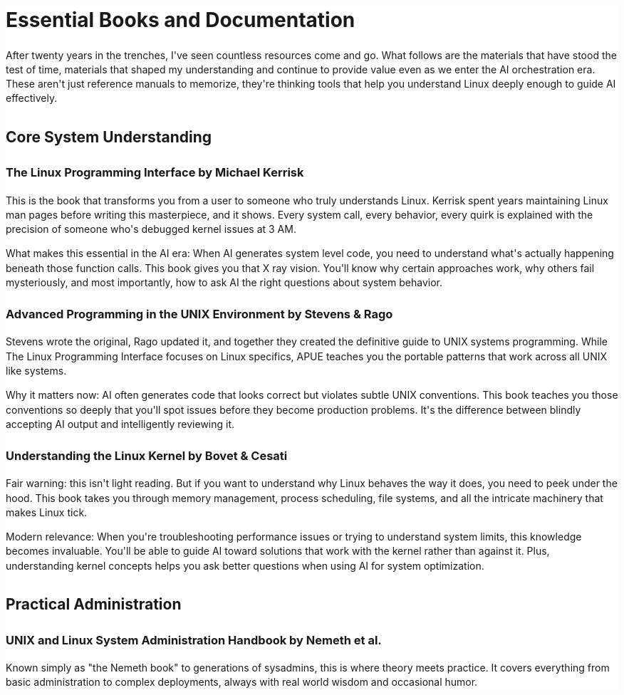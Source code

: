 # Essential Books and Documentation

After twenty years in the trenches, I've seen countless resources come and go. What follows are the materials that have stood the test of time, materials that shaped my understanding and continue to provide value even as we enter the AI orchestration era. These aren't just reference manuals to memorize, they're thinking tools that help you understand Linux deeply enough to guide AI effectively.

## Core System Understanding

### The Linux Programming Interface by Michael Kerrisk

This is the book that transforms you from a user to someone who truly understands Linux. Kerrisk spent years maintaining Linux man pages before writing this masterpiece, and it shows. Every system call, every behavior, every quirk is explained with the precision of someone who's debugged kernel issues at 3 AM.

What makes this essential in the AI era: When AI generates system level code, you need to understand what's actually happening beneath those function calls. This book gives you that X ray vision. You'll know why certain approaches work, why others fail mysteriously, and most importantly, how to ask AI the right questions about system behavior.

### Advanced Programming in the UNIX Environment by Stevens & Rago

Stevens wrote the original, Rago updated it, and together they created the definitive guide to UNIX systems programming. While The Linux Programming Interface focuses on Linux specifics, APUE teaches you the portable patterns that work across all UNIX like systems.

Why it matters now: AI often generates code that looks correct but violates subtle UNIX conventions. This book teaches you those conventions so deeply that you'll spot issues before they become production problems. It's the difference between blindly accepting AI output and intelligently reviewing it.

### Understanding the Linux Kernel by Bovet & Cesati

Fair warning: this isn't light reading. But if you want to understand why Linux behaves the way it does, you need to peek under the hood. This book takes you through memory management, process scheduling, file systems, and all the intricate machinery that makes Linux tick.

Modern relevance: When you're troubleshooting performance issues or trying to understand system limits, this knowledge becomes invaluable. You'll be able to guide AI toward solutions that work with the kernel rather than against it. Plus, understanding kernel concepts helps you ask better questions when using AI for system optimization.

## Practical Administration

### UNIX and Linux System Administration Handbook by Nemeth et al.

Known simply as "the Nemeth book" to generations of sysadmins, this is where theory meets practice. It covers everything from basic administration to complex deployments, always with real world wisdom and occasional humor.
